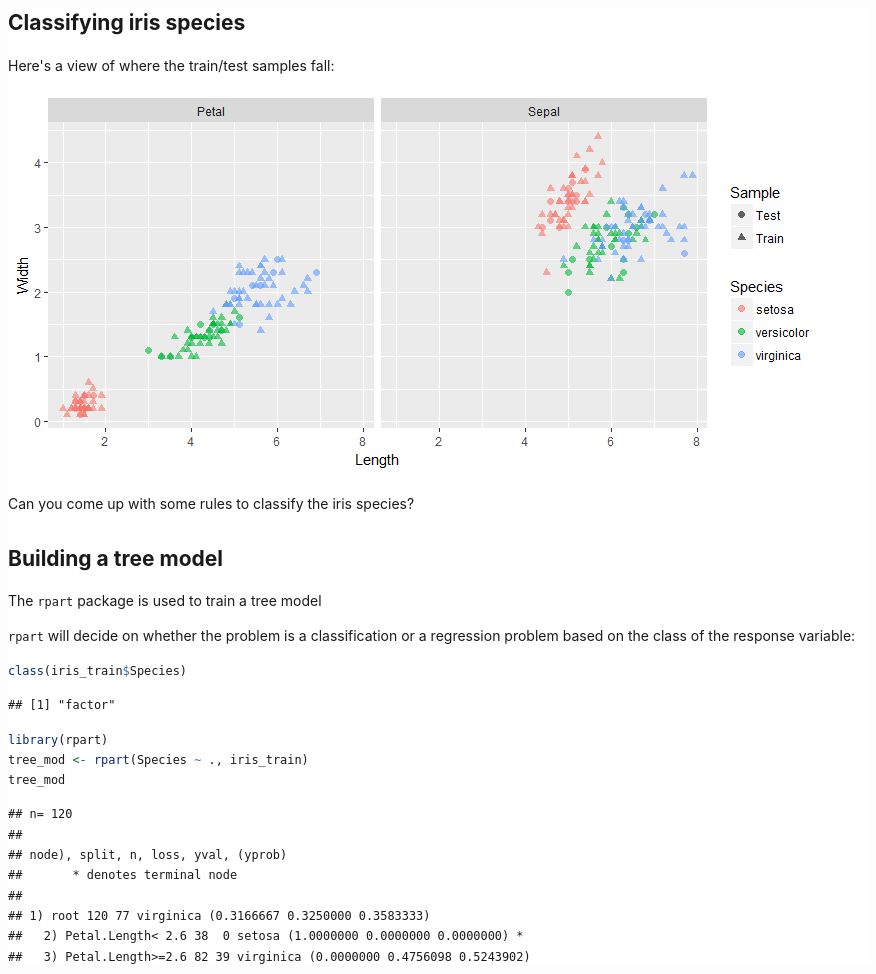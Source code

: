 Classifying iris species
------------------------

Here's a view of where the train/test samples fall:

![](Lesson_08_Decision_Trees_github_files/figure-markdown_github/unnamed-chunk-5-1.png)

Can you come up with some rules to classify the iris species?

Building a tree model
---------------------

The `rpart` package is used to train a tree model

`rpart` will decide on whether the problem is a classification or a regression problem based on the class of the response variable:

``` r
class(iris_train$Species)
```

    ## [1] "factor"

``` r
library(rpart)
tree_mod <- rpart(Species ~ ., iris_train)
tree_mod
```

    ## n= 120 
    ## 
    ## node), split, n, loss, yval, (yprob)
    ##       * denotes terminal node
    ## 
    ## 1) root 120 77 virginica (0.3166667 0.3250000 0.3583333)  
    ##   2) Petal.Length< 2.6 38  0 setosa (1.0000000 0.0000000 0.0000000) *
    ##   3) Petal.Length>=2.6 82 39 virginica (0.0000000 0.4756098 0.5243902)  